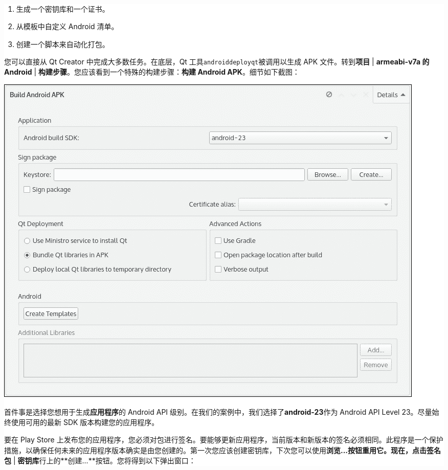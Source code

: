 1.  生成一个密钥库和一个证书。

1.  从模板中自定义 Android 清单。

1.  创建一个脚本来自动化打包。

您可以直接从 Qt Creator 中完成大多数任务。在底层，Qt 工具`androiddeployqt`被调用以生成 APK 文件。转到**项目** | **armeabi-v7a 的 Android** | **构建步骤**。您应该看到一个特殊的构建步骤：**构建 Android APK**。细节如下截图：

![Android 打包](img/image00450.jpeg)

首件事是选择您想用于生成**应用程序**的 Android API 级别。在我们的案例中，我们选择了**android-23**作为 Android API Level 23。尽量始终使用可用的最新 SDK 版本构建您的应用程序。

要在 Play Store 上发布您的应用程序，您必须对包进行签名。要能够更新应用程序，当前版本和新版本的签名必须相同。此程序是一个保护措施，以确保任何未来的应用程序版本确实是由您创建的。第一次您应该创建密钥库，下次您可以使用**浏览...**按钮重用它。现在，点击**签名包** | **密钥库**行上的**创建...**按钮。您将得到以下弹出窗口：
